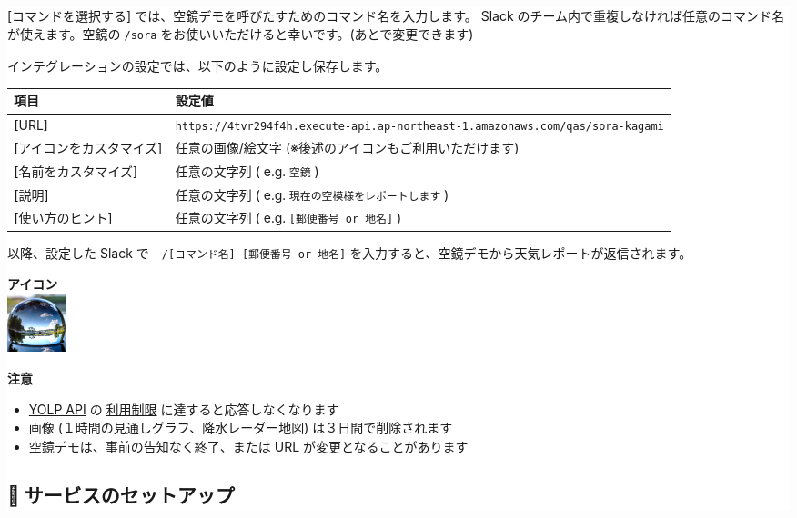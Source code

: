 [コマンドを選択する] では、空鏡デモを呼びたすためのコマンド名を入力します。
Slack のチーム内で重複しなければ任意のコマンド名が使えます。空鏡の `/sora` をお使いいただけると幸いです。(あとで変更できます)

インテグレーションの設定では、以下のように設定し保存します。

| 項目                     | 設定値                                                                        |
|:-------------------------|:------------------------------------------------------------------------------|
| [URL]                    | `https://4tvr294f4h.execute-api.ap-northeast-1.amazonaws.com/qas/sora-kagami` |
| [アイコンをカスタマイズ] | 任意の画像/絵文字 (※後述のアイコンもご利用いただけます)                      |
| [名前をカスタマイズ]     | 任意の文字列 ( e.g. `空鏡` )                                                  |
| [説明]                   | 任意の文字列 ( e.g. `現在の空模様をレポートします` )                          |
| [使い方のヒント]         | 任意の文字列 ( e.g. `[郵便番号 or 地名]` )                                    |

以降、設定した Slack で　`/[コマンド名] [郵便番号 or 地名]` を入力すると、空鏡デモから天気レポートが返信されます。

**アイコン**  
<img src="https://raw.githubusercontent.com/riotz-works/sora-kagami/assets/assets/icon.jpg" width="64" />  

**注意**
- [YOLP API](https://developer.yahoo.co.jp/webapi/map/) の [利用制限](https://developer.yahoo.co.jp/appendix/rate.html) に達すると応答しなくなります
- 画像 (１時間の見通しグラフ、降水レーダー地図) は３日間で削除されます
- 空鏡デモは、事前の告知なく終了、または URL が変更となることがあります


## 🔧 サービスのセットアップ
